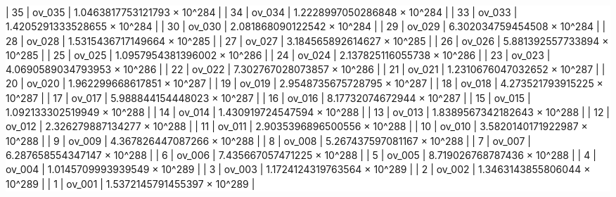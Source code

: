| 35 | ov_035 | 1.0463817753121793 × 10^284 |
| 34 | ov_034 | 1.2228997050286848 × 10^284 |
| 33 | ov_033 | 1.4205291333528655 × 10^284 |
| 30 | ov_030 | 2.081868090122542 × 10^284 |
| 29 | ov_029 | 6.302034759454508 × 10^284 |
| 28 | ov_028 | 1.5315436717149664 × 10^285 |
| 27 | ov_027 | 3.184565892614627 × 10^285 |
| 26 | ov_026 | 5.881392557733894 × 10^285 |
| 25 | ov_025 | 1.0957954381396002 × 10^286 |
| 24 | ov_024 | 2.137825116055738 × 10^286 |
| 23 | ov_023 | 4.0690589034793953 × 10^286 |
| 22 | ov_022 | 7.302767028073857 × 10^286 |
| 21 | ov_021 | 1.2310676047032652 × 10^287 |
| 20 | ov_020 | 1.962299668617851 × 10^287 |
| 19 | ov_019 | 2.9548735675728795 × 10^287 |
| 18 | ov_018 | 4.273521793915225 × 10^287 |
| 17 | ov_017 | 5.988844154448023 × 10^287 |
| 16 | ov_016 | 8.17732074672944 × 10^287 |
| 15 | ov_015 | 1.092133302519949 × 10^288 |
| 14 | ov_014 | 1.430919724547594 × 10^288 |
| 13 | ov_013 | 1.8389567342182643 × 10^288 |
| 12 | ov_012 | 2.326279887134277 × 10^288 |
| 11 | ov_011 | 2.9035396896500556 × 10^288 |
| 10 | ov_010 | 3.5820140171922987 × 10^288 |
| 9 | ov_009 | 4.367826447087266 × 10^288 |
| 8 | ov_008 | 5.267437597081167 × 10^288 |
| 7 | ov_007 | 6.287658554347147 × 10^288 |
| 6 | ov_006 | 7.435667057471225 × 10^288 |
| 5 | ov_005 | 8.719026768787436 × 10^288 |
| 4 | ov_004 | 1.0145709993939549 × 10^289 |
| 3 | ov_003 | 1.1724124319763564 × 10^289 |
| 2 | ov_002 | 1.3463143855806044 × 10^289 |
| 1 | ov_001 | 1.5372145791455397 × 10^289 |

